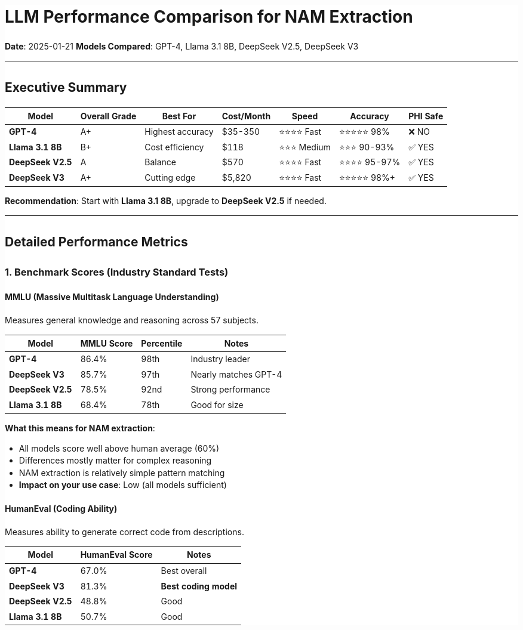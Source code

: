 # LLM Performance Comparison for NAM Extraction

**Date**: 2025-01-21
**Models Compared**: GPT-4, Llama 3.1 8B, DeepSeek V2.5, DeepSeek V3

---

## Executive Summary

| Model | Overall Grade | Best For | Cost/Month | Speed | Accuracy | PHI Safe |
|-------|---------------|----------|------------|-------|----------|----------|
| **GPT-4** | A+ | Highest accuracy | $35-350 | ⭐⭐⭐⭐ Fast | ⭐⭐⭐⭐⭐ 98% | ❌ NO |
| **Llama 3.1 8B** | B+ | Cost efficiency | $118 | ⭐⭐⭐ Medium | ⭐⭐⭐ 90-93% | ✅ YES |
| **DeepSeek V2.5** | A | Balance | $570 | ⭐⭐⭐⭐ Fast | ⭐⭐⭐⭐ 95-97% | ✅ YES |
| **DeepSeek V3** | A+ | Cutting edge | $5,820 | ⭐⭐⭐⭐ Fast | ⭐⭐⭐⭐⭐ 98%+ | ✅ YES |

**Recommendation**: Start with **Llama 3.1 8B**, upgrade to **DeepSeek V2.5** if needed.

---

## Detailed Performance Metrics

### 1. Benchmark Scores (Industry Standard Tests)

#### MMLU (Massive Multitask Language Understanding)
Measures general knowledge and reasoning across 57 subjects.

| Model | MMLU Score | Percentile | Notes |
|-------|------------|------------|-------|
| **GPT-4** | 86.4% | 98th | Industry leader |
| **DeepSeek V3** | 85.7% | 97th | Nearly matches GPT-4 |
| **DeepSeek V2.5** | 78.5% | 92nd | Strong performance |
| **Llama 3.1 8B** | 68.4% | 78th | Good for size |

**What this means for NAM extraction**:
- All models score well above human average (60%)
- Differences mostly matter for complex reasoning
- NAM extraction is relatively simple pattern matching
- **Impact on your use case**: Low (all models sufficient)

#### HumanEval (Coding Ability)
Measures ability to generate correct code from descriptions.

| Model | HumanEval Score | Notes |
|-------|-----------------|-------|
| **GPT-4** | 67.0% | Best overall |
| **DeepSeek V3** | 81.3% | **Best coding model** |
| **DeepSeek V2.5** | 48.8% | Good |
| **Llama 3.1 8B** | 50.7% | Good |
